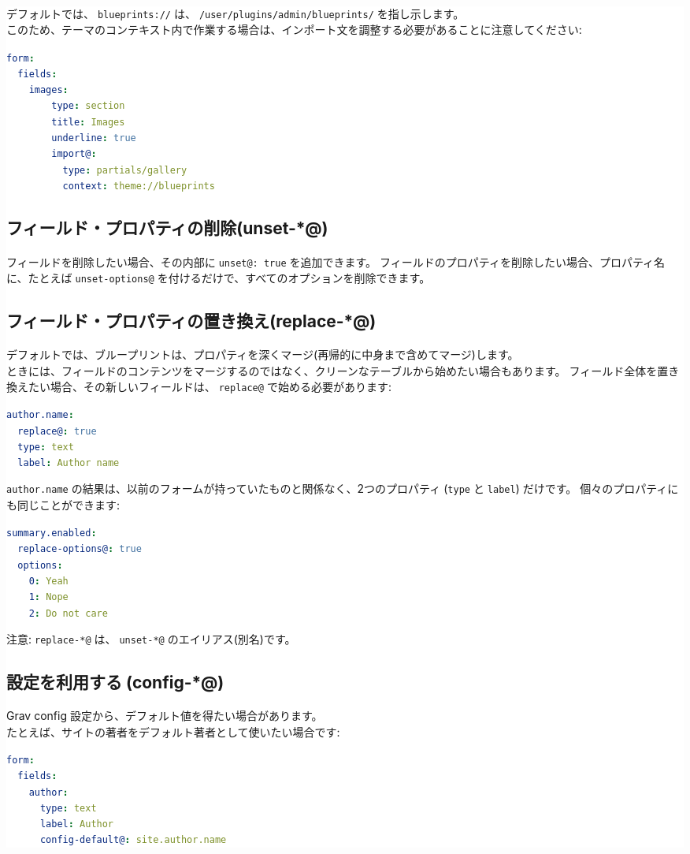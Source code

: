 デフォルトでは、 `blueprints://` は、 `/user/plugins/admin/blueprints/` を指し示します。  
このため、テーマのコンテキスト内で作業する場合は、インポート文を調整する必要があることに注意してください:

```yaml
form:
  fields:
    images:
        type: section
        title: Images
        underline: true
        import@:
          type: partials/gallery
          context: theme://blueprints
```

<h2 id="removing-fields-properties-unset-at">フィールド・プロパティの削除(unset-*@)</h2>

フィールドを削除したい場合、その内部に `unset@: true` を追加できます。
フィールドのプロパティを削除したい場合、プロパティ名に、たとえば `unset-options@` を付けるだけで、すべてのオプションを削除できます。

<h2 id="replacing-fields-properties-replace-at">フィールド・プロパティの置き換え(replace-*@)</h2>

デフォルトでは、ブループリントは、プロパティを深くマージ(再帰的に中身まで含めてマージ)します。  
ときには、フィールドのコンテンツをマージするのではなく、クリーンなテーブルから始めたい場合もあります。
フィールド全体を置き換えたい場合、その新しいフィールドは、 `replace@` で始める必要があります:

```yaml
author.name:
  replace@: true
  type: text
  label: Author name
```

`author.name` の結果は、以前のフォームが持っていたものと関係なく、2つのプロパティ (`type` と `label`) だけです。
個々のプロパティにも同じことができます:

```yaml
summary.enabled:
  replace-options@: true
  options:
    0: Yeah
    1: Nope
    2: Do not care
```

注意: `replace-*@` は、 `unset-*@` のエイリアス(別名)です。

<h2 id="using-configuration-config-at">設定を利用する (config-*@)</h2>

Grav config 設定から、デフォルト値を得たい場合があります。  
たとえば、サイトの著者をデフォルト著者として使いたい場合です:

```yaml
form:
  fields:
    author:
      type: text
      label: Author
      config-default@: site.author.name
```
